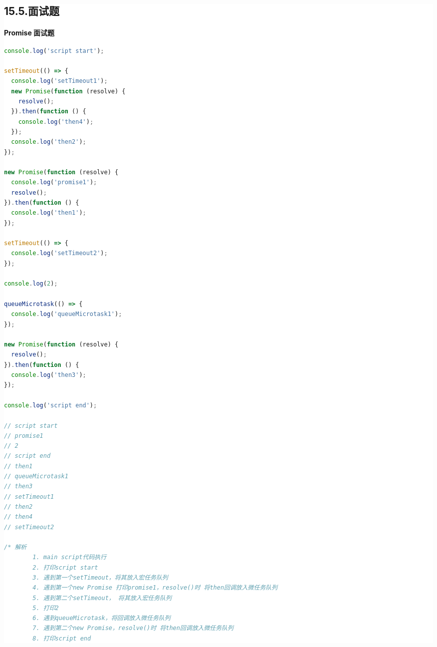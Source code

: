 ## 15.5.面试题

**Promise 面试题**

```javascript
console.log('script start');

setTimeout(() => {
  console.log('setTimeout1');
  new Promise(function (resolve) {
    resolve();
  }).then(function () {
    console.log('then4');
  });
  console.log('then2');
});

new Promise(function (resolve) {
  console.log('promise1');
  resolve();
}).then(function () {
  console.log('then1');
});

setTimeout(() => {
  console.log('setTimeout2');
});

console.log(2);

queueMicrotask(() => {
  console.log('queueMicrotask1');
});

new Promise(function (resolve) {
  resolve();
}).then(function () {
  console.log('then3');
});

console.log('script end');

// script start
// promise1
// 2
// script end
// then1
// queueMicrotask1
// then3
// setTimeout1
// then2
// then4
// setTimeout2

/* 解析
        1. main script代码执行
        2. 打印script start
        3. 遇到第一个setTimeout，将其放入宏任务队列
        4. 遇到第一个new Promise 打印promise1，resolve()时 将then回调放入微任务队列
        5. 遇到第二个setTimeout， 将其放入宏任务队列
        5. 打印2
        6. 遇到queueMicrotask，将回调放入微任务队列
        7. 遇到第二个new Promise，resolve()时 将then回调放入微任务队列
        8. 打印script end
```